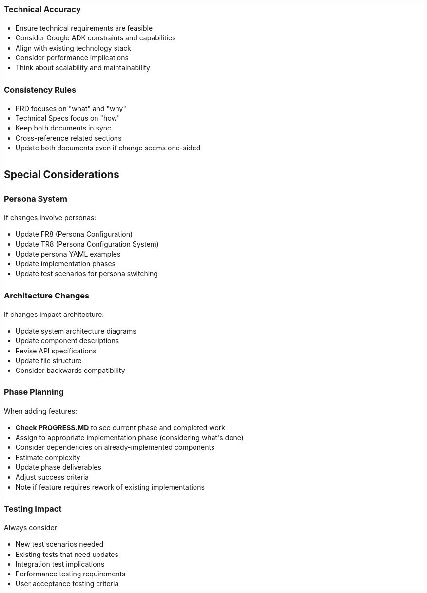 ### Technical Accuracy
- Ensure technical requirements are feasible
- Consider Google ADK constraints and capabilities
- Align with existing technology stack
- Consider performance implications
- Think about scalability and maintainability

### Consistency Rules
- PRD focuses on "what" and "why"
- Technical Specs focus on "how"
- Keep both documents in sync
- Cross-reference related sections
- Update both documents even if change seems one-sided

## Special Considerations

### Persona System
If changes involve personas:
- Update FR8 (Persona Configuration)
- Update TR8 (Persona Configuration System)
- Update persona YAML examples
- Update implementation phases
- Update test scenarios for persona switching

### Architecture Changes
If changes impact architecture:
- Update system architecture diagrams
- Update component descriptions
- Revise API specifications
- Update file structure
- Consider backwards compatibility

### Phase Planning
When adding features:
- **Check PROGRESS.MD** to see current phase and completed work
- Assign to appropriate implementation phase (considering what's done)
- Consider dependencies on already-implemented components
- Estimate complexity
- Update phase deliverables
- Adjust success criteria
- Note if feature requires rework of existing implementations

### Testing Impact
Always consider:
- New test scenarios needed
- Existing tests that need updates
- Integration test implications
- Performance testing requirements
- User acceptance testing criteria
